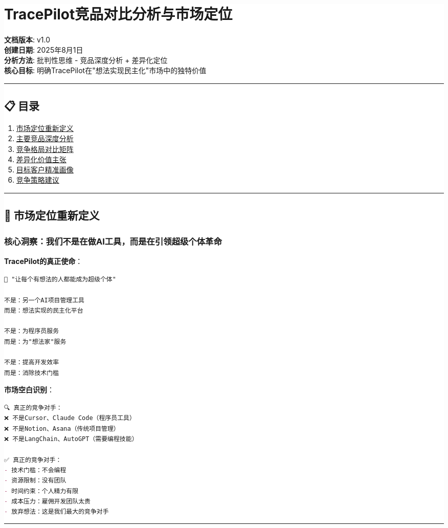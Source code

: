 # TracePilot竞品对比分析与市场定位

**文档版本**: v1.0  
**创建日期**: 2025年8月1日  
**分析方法**: 批判性思维 - 竞品深度分析 + 差异化定位  
**核心目标**: 明确TracePilot在"想法实现民主化"市场中的独特价值

---

## 📋 目录

1. [市场定位重新定义](#市场定位重新定义)
2. [主要竞品深度分析](#主要竞品深度分析)
3. [竞争格局对比矩阵](#竞争格局对比矩阵)
4. [差异化价值主张](#差异化价值主张)
5. [目标客户精准画像](#目标客户精准画像)
6. [竞争策略建议](#竞争策略建议)

---

## 🎯 市场定位重新定义

### 核心洞察：我们不是在做AI工具，而是在引领超级个体革命

**TracePilot的真正使命**：
```markdown
🎯 "让每个有想法的人都能成为超级个体"

不是：另一个AI项目管理工具
而是：想法实现的民主化平台

不是：为程序员服务
而是：为"想法家"服务

不是：提高开发效率
而是：消除技术门槛
```

**市场空白识别**：
```markdown
🔍 真正的竞争对手：
❌ 不是Cursor、Claude Code（程序员工具）
❌ 不是Notion、Asana（传统项目管理）
❌ 不是LangChain、AutoGPT（需要编程技能）

✅ 真正的竞争对手：
- 技术门槛：不会编程
- 资源限制：没有团队
- 时间约束：个人精力有限
- 成本压力：雇佣开发团队太贵
- 放弃想法：这是我们最大的竞争对手
```

---